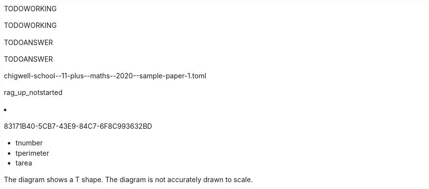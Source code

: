 TODOWORKING

</div>
<div class='working'>

TODOWORKING

</div>
</div>
<div class='answers'>
<div class='answer'>

TODOANSWER

</div>
<div class='answer'>

TODOANSWER

</div>
</div>

<div class='papername'>
<p>chigwell-school--11-plus--maths--2020--sample-paper-1.toml</p>
</div>
<div class='rag'>
<p>rag_up_notstarted</p>
</div>
</div>
</li>
<li>
<div class='question_envelope rag_ak_pr question'>
<div class='uuid'>
<p>83171B40-5CB7-43E9-84C7-6F8C993632BD</p>
</div>
<div class='topics'>
<ul>
<li>
tnumber
</li>
<li>
tperimeter
</li>
<li>
tarea
</li>
</ul>
</div>
<div class='question question'>

The diagram shows a T shape. The diagram is not accurately drawn to scale.
